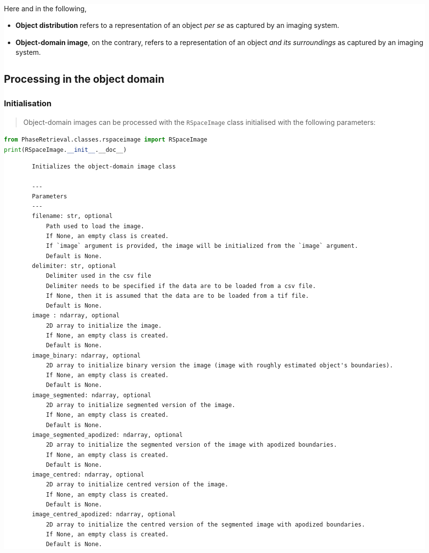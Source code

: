Here and in the following,

* **Object distribution** refers to a representation of an object *per se* as captured by an imaging system. 

* **Object-domain image**, on the contrary, refers to a representation of an object *and its surroundings* as captured by an imaging system. 

## Processing in the object domain <a class="anchor" id="processing-in-the-object-domain"></a>

### Initialisation <a class="anchor" id="object-domain-initialisation"></a>

> Object-domain images can be processed with the ```RSpaceImage``` class initialised with the following parameters:


```python
from PhaseRetrieval.classes.rspaceimage import RSpaceImage
print(RSpaceImage.__init__.__doc__)
```

    
            Initializes the object-domain image class
    
            ---
            Parameters
            ---
            filename: str, optional
                Path used to load the image.
                If None, an empty class is created.
                If `image` argument is provided, the image will be initialized from the `image` argument.
                Default is None.
            delimiter: str, optional
                Delimiter used in the csv file
                Delimiter needs to be specified if the data are to be loaded from a csv file.
                If None, then it is assumed that the data are to be loaded from a tif file.
                Default is None.
            image : ndarray, optional
                2D array to initialize the image.
                If None, an empty class is created.
                Default is None.
            image_binary: ndarray, optional
                2D array to initialize binary version the image (image with roughly estimated object's boundaries).
                If None, an empty class is created.
                Default is None.
            image_segmented: ndarray, optional
                2D array to initialize segmented version of the image.
                If None, an empty class is created.
                Default is None.
            image_segmented_apodized: ndarray, optional
                2D array to initialize the segmented version of the image with apodized boundaries.
                If None, an empty class is created.
                Default is None.
            image_centred: ndarray, optional
                2D array to initialize centred version of the image.
                If None, an empty class is created.
                Default is None.
            image_centred_apodized: ndarray, optional
                2D array to initialize the centred version of the segmented image with apodized boundaries.
                If None, an empty class is created.
                Default is None.
            